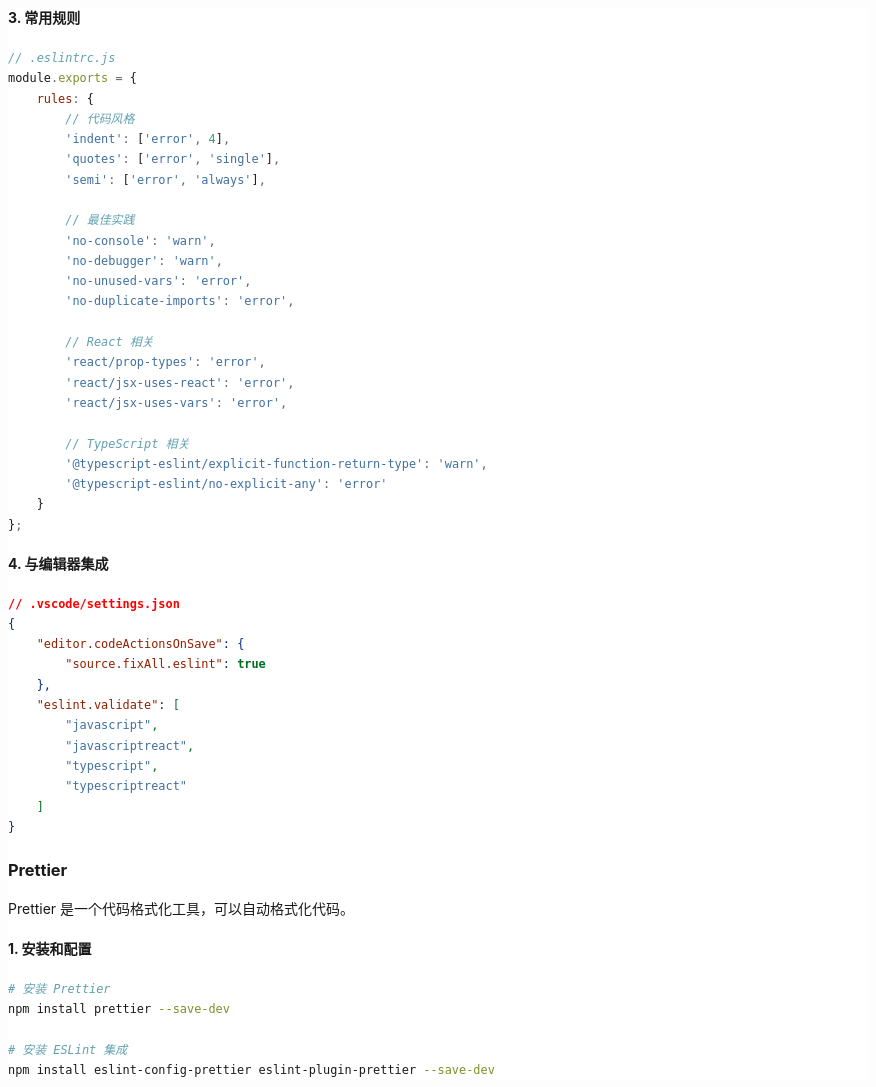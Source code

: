 #### 3. 常用规则

```javascript
// .eslintrc.js
module.exports = {
    rules: {
        // 代码风格
        'indent': ['error', 4],
        'quotes': ['error', 'single'],
        'semi': ['error', 'always'],
        
        // 最佳实践
        'no-console': 'warn',
        'no-debugger': 'warn',
        'no-unused-vars': 'error',
        'no-duplicate-imports': 'error',
        
        // React 相关
        'react/prop-types': 'error',
        'react/jsx-uses-react': 'error',
        'react/jsx-uses-vars': 'error',
        
        // TypeScript 相关
        '@typescript-eslint/explicit-function-return-type': 'warn',
        '@typescript-eslint/no-explicit-any': 'error'
    }
};
```

#### 4. 与编辑器集成

```json
// .vscode/settings.json
{
    "editor.codeActionsOnSave": {
        "source.fixAll.eslint": true
    },
    "eslint.validate": [
        "javascript",
        "javascriptreact",
        "typescript",
        "typescriptreact"
    ]
}
```

### Prettier

Prettier 是一个代码格式化工具，可以自动格式化代码。

#### 1. 安装和配置

```bash
# 安装 Prettier
npm install prettier --save-dev

# 安装 ESLint 集成
npm install eslint-config-prettier eslint-plugin-prettier --save-dev
```
